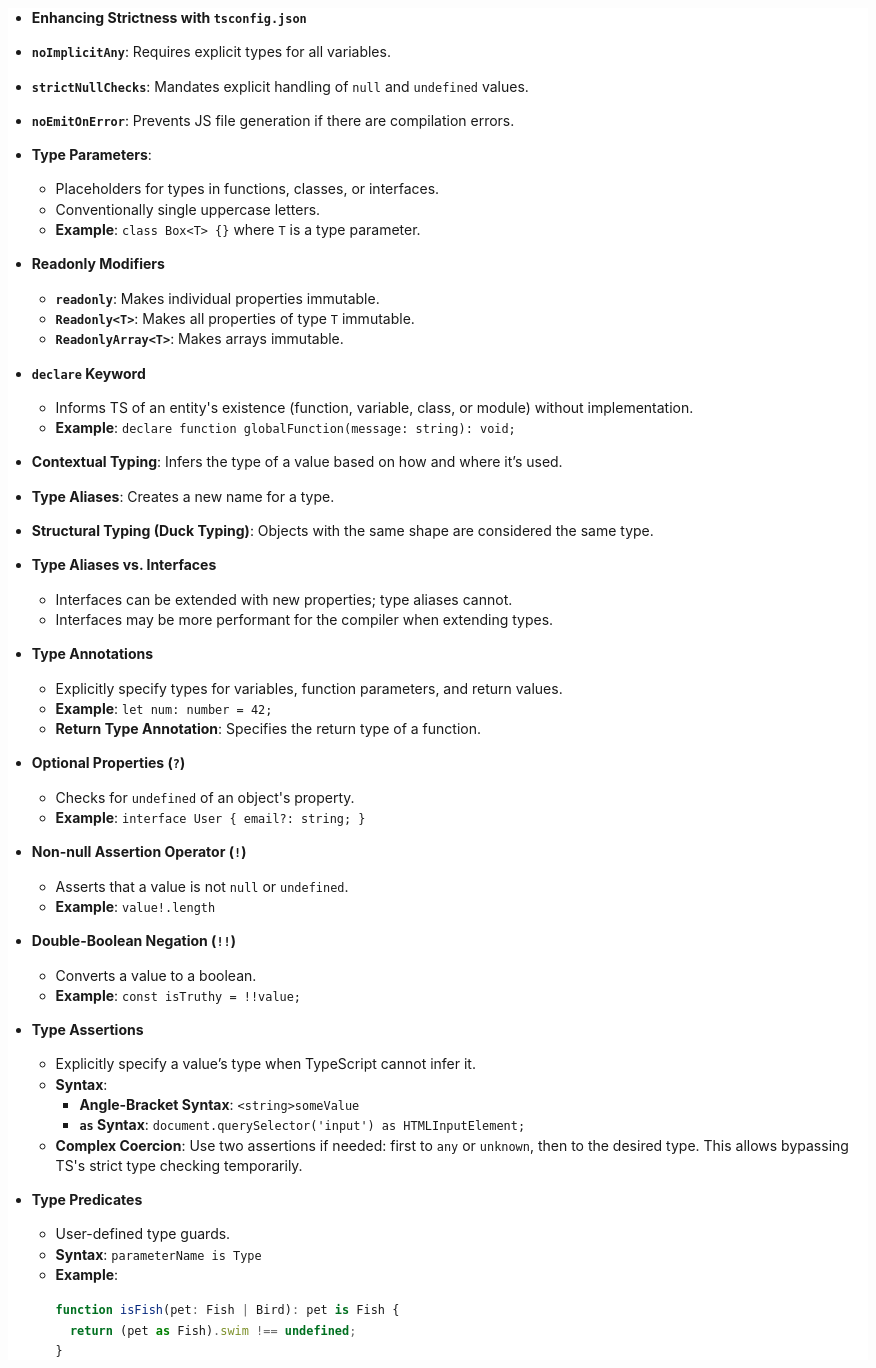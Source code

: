- **Enhancing Strictness with `tsconfig.json`**
- **`noImplicitAny`**: Requires explicit types for all variables.
- **`strictNullChecks`**: Mandates explicit handling of `null` and `undefined` values.
- **`noEmitOnError`**: Prevents JS file generation if there are compilation errors.

- **Type Parameters**:
  - Placeholders for types in functions, classes, or interfaces.
  - Conventionally single uppercase letters.
  - **Example**: `class Box<T> {}` where `T` is a type parameter.

- **Readonly Modifiers**
  - **`readonly`**: Makes individual properties immutable.
  - **`Readonly<T>`**: Makes all properties of type `T` immutable.
  - **`ReadonlyArray<T>`**: Makes arrays immutable.

- **`declare` Keyword**
  - Informs TS of an entity's existence (function, variable, class, or module) without implementation.
  - **Example**: `declare function globalFunction(message: string): void;`

- **Contextual Typing**: Infers the type of a value based on how and where it’s used.
- **Type Aliases**: Creates a new name for a type.
- **Structural Typing (Duck Typing)**: Objects with the same shape are considered the same type.

- **Type Aliases vs. Interfaces**
  - Interfaces can be extended with new properties; type aliases cannot.
  - Interfaces may be more performant for the compiler when extending types.

- **Type Annotations**
  - Explicitly specify types for variables, function parameters, and return values.
  - **Example**: `let num: number = 42;`
  - **Return Type Annotation**: Specifies the return type of a function.

- **Optional Properties (`?`)**
  - Checks for `undefined` of an object's property.
  - **Example**: `interface User { email?: string; }`

- **Non-null Assertion Operator (`!`)**
  - Asserts that a value is not `null` or `undefined`.
  - **Example**: `value!.length`

- **Double-Boolean Negation (`!!`)**
  - Converts a value to a boolean.
  - **Example**: `const isTruthy = !!value;`

- **Type Assertions**
  - Explicitly specify a value’s type when TypeScript cannot infer it.
  - **Syntax**:
    - **Angle-Bracket Syntax**: `<string>someValue`
    - **`as` Syntax**: `document.querySelector('input') as HTMLInputElement;`
  - **Complex Coercion**: Use two assertions if needed: first to `any` or `unknown`, then to the desired type. This allows bypassing TS's strict type checking temporarily.

- **Type Predicates**
  - User-defined type guards.
  - **Syntax**: `parameterName is Type`
  - **Example**:
    ```typescript
    function isFish(pet: Fish | Bird): pet is Fish {
      return (pet as Fish).swim !== undefined;
    }
    ```
